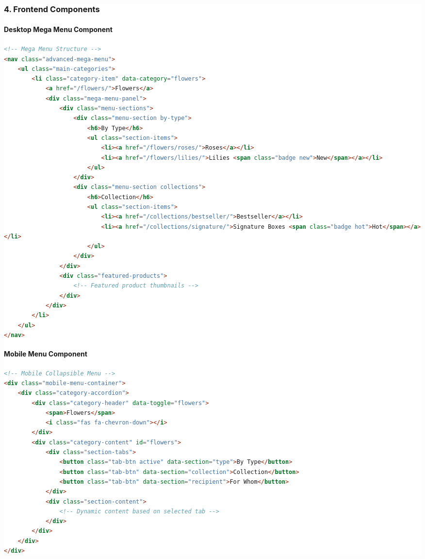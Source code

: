 ```python
```

### 4. Frontend Components

#### Desktop Mega Menu Component
```html
<!-- Mega Menu Structure -->
<nav class="advanced-mega-menu">
    <ul class="main-categories">
        <li class="category-item" data-category="flowers">
            <a href="/flowers/">Flowers</a>
            <div class="mega-menu-panel">
                <div class="menu-sections">
                    <div class="menu-section by-type">
                        <h6>By Type</h6>
                        <ul class="section-items">
                            <li><a href="/flowers/roses/">Roses</a></li>
                            <li><a href="/flowers/lilies/">Lilies <span class="badge new">New</span></a></li>
                        </ul>
                    </div>
                    <div class="menu-section collections">
                        <h6>Collection</h6>
                        <ul class="section-items">
                            <li><a href="/collections/bestseller/">Bestseller</a></li>
                            <li><a href="/collections/signature/">Signature Boxes <span class="badge hot">Hot</span></a></li>
                        </ul>
                    </div>
                </div>
                <div class="featured-products">
                    <!-- Featured product thumbnails -->
                </div>
            </div>
        </li>
    </ul>
</nav>
```

#### Mobile Menu Component
```html
<!-- Mobile Collapsible Menu -->
<div class="mobile-menu-container">
    <div class="category-accordion">
        <div class="category-header" data-toggle="flowers">
            <span>Flowers</span>
            <i class="fas fa-chevron-down"></i>
        </div>
        <div class="category-content" id="flowers">
            <div class="section-tabs">
                <button class="tab-btn active" data-section="type">By Type</button>
                <button class="tab-btn" data-section="collection">Collection</button>
                <button class="tab-btn" data-section="recipient">For Whom</button>
            </div>
            <div class="section-content">
                <!-- Dynamic content based on selected tab -->
            </div>
        </div>
    </div>
</div>
```
